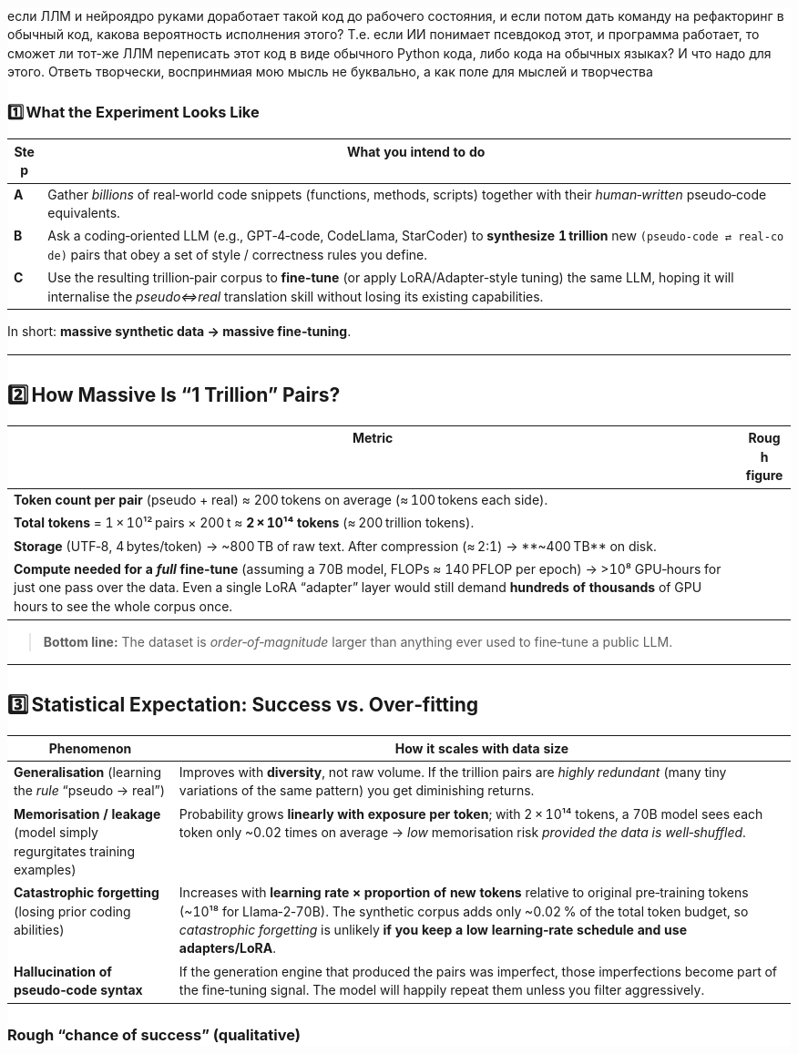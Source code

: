 
если ЛЛМ и нейроядро руками доработает такой код до рабочего состояния, и если потом дать команду на рефакторинг в обычный код, какова вероятность исполнения этого? Т.е. если ИИ понимает псевдокод этот, и программа работает, то сможет ли тот-же ЛЛМ переписать этот код в виде обычного Python кода, либо кода на обычных языках? И что надо для этого. Ответь творчески, воспринмиая мою мысль не буквально, а как поле для мыслей и творчества



### 1️⃣ What the Experiment Looks Like  

| Step | What you intend to do |
|------|-----------------------|
| **A** | Gather *billions* of real‑world code snippets (functions, methods, scripts) together with their *human‑written* pseudo‑code equivalents. |
| **B** | Ask a coding‑oriented LLM (e.g., GPT‑4‑code, CodeLlama, StarCoder) to **synthesize 1 trillion** new `(pseudo‑code ⇄ real‑code)` pairs that obey a set of style / correctness rules you define. |
| **C** | Use the resulting trillion‑pair corpus to **fine‑tune** (or apply LoRA/Adapter‑style tuning) the same LLM, hoping it will internalise the *pseudo⇔real* translation skill without losing its existing capabilities. |

In short: **massive synthetic data → massive fine‑tuning**.

---

## 2️⃣ How Massive Is “1 Trillion” Pairs?  

| Metric | Rough figure |
|--------|--------------|
| **Token count per pair** (pseudo + real) ≈ 200 tokens on average (≈ 100 tokens each side). |
| **Total tokens** = 1 × 10¹² pairs × 200 t ≈ **2 × 10¹⁴ tokens** (≈ 200 trillion tokens). |
| **Storage** (UTF‑8, 4 bytes/token) → ~800 TB of raw text. After compression (≈ 2:1) → **~400 TB** on disk. |
| **Compute needed for a *full* fine‑tune** (assuming a 70B model, FLOPs ≈ 140 PFLOP per epoch) → >10⁸ GPU‑hours for just one pass over the data. Even a single LoRA “adapter” layer would still demand **hundreds of thousands** of GPU hours to see the whole corpus once. |

> **Bottom line:** The dataset is *order‑of‑magnitude* larger than anything ever used to fine‑tune a public LLM.

---

## 3️⃣ Statistical Expectation: Success vs. Over‑fitting  

| Phenomenon | How it scales with data size |
|------------|-----------------------------|
| **Generalisation** (learning the *rule* “pseudo → real”) | Improves with **diversity**, not raw volume. If the trillion pairs are *highly redundant* (many tiny variations of the same pattern) you get diminishing returns. |
| **Memorisation / leakage** (model simply regurgitates training examples) | Probability grows **linearly with exposure per token**; with 2 × 10¹⁴ tokens, a 70B model sees each token only ~0.02 times on average → *low* memorisation risk *provided the data is well‑shuffled*. |
| **Catastrophic forgetting** (losing prior coding abilities) | Increases with **learning rate × proportion of new tokens** relative to original pre‑training tokens (~10¹⁸ for Llama‑2‑70B). The synthetic corpus adds only ~0.02 % of the total token budget, so *catastrophic forgetting* is unlikely **if you keep a low learning‑rate schedule and use adapters/LoRA**. |
| **Hallucination of pseudo‑code syntax** | If the generation engine that produced the pairs was imperfect, those imperfections become part of the fine‑tuning signal. The model will happily repeat them unless you filter aggressively. |

### Rough “chance of success” (qualitative)
